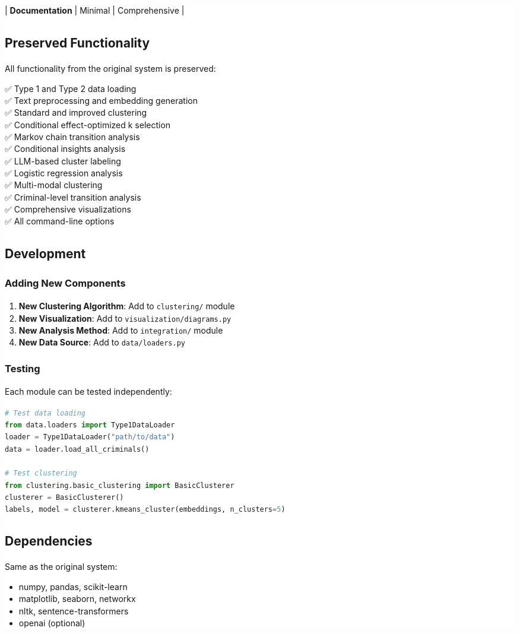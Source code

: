 | **Documentation** | Minimal | Comprehensive |

## Preserved Functionality

All functionality from the original system is preserved:

✅ Type 1 and Type 2 data loading  
✅ Text preprocessing and embedding generation  
✅ Standard and improved clustering  
✅ Conditional effect-optimized k selection  
✅ Markov chain transition analysis  
✅ Conditional insights analysis  
✅ LLM-based cluster labeling  
✅ Logistic regression analysis  
✅ Multi-modal clustering  
✅ Criminal-level transition analysis  
✅ Comprehensive visualizations  
✅ All command-line options  

## Development

### Adding New Components

1. **New Clustering Algorithm**: Add to `clustering/` module
2. **New Visualization**: Add to `visualization/diagrams.py`
3. **New Analysis Method**: Add to `integration/` module
4. **New Data Source**: Add to `data/loaders.py`

### Testing

Each module can be tested independently:

```python
# Test data loading
from data.loaders import Type1DataLoader
loader = Type1DataLoader("path/to/data")
data = loader.load_all_criminals()

# Test clustering
from clustering.basic_clustering import BasicClusterer
clusterer = BasicClusterer()
labels, model = clusterer.kmeans_cluster(embeddings, n_clusters=5)
```

## Dependencies

Same as the original system:
- numpy, pandas, scikit-learn
- matplotlib, seaborn, networkx
- nltk, sentence-transformers
- openai (optional)

